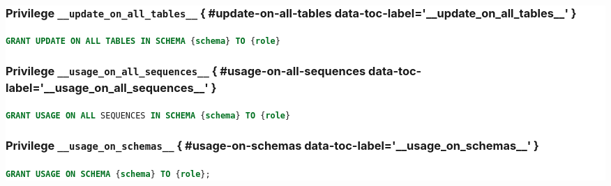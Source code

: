 

### Privilege `__update_on_all_tables__`  { #update-on-all-tables data-toc-label='\_\_update\_on\_all\_tables\_\_' }

``` SQL
GRANT UPDATE ON ALL TABLES IN SCHEMA {schema} TO {role}
```



### Privilege `__usage_on_all_sequences__`  { #usage-on-all-sequences data-toc-label='\_\_usage\_on\_all\_sequences\_\_' }

``` SQL
GRANT USAGE ON ALL SEQUENCES IN SCHEMA {schema} TO {role}
```



### Privilege `__usage_on_schemas__`  { #usage-on-schemas data-toc-label='\_\_usage\_on\_schemas\_\_' }

``` SQL
GRANT USAGE ON SCHEMA {schema} TO {role};
```


